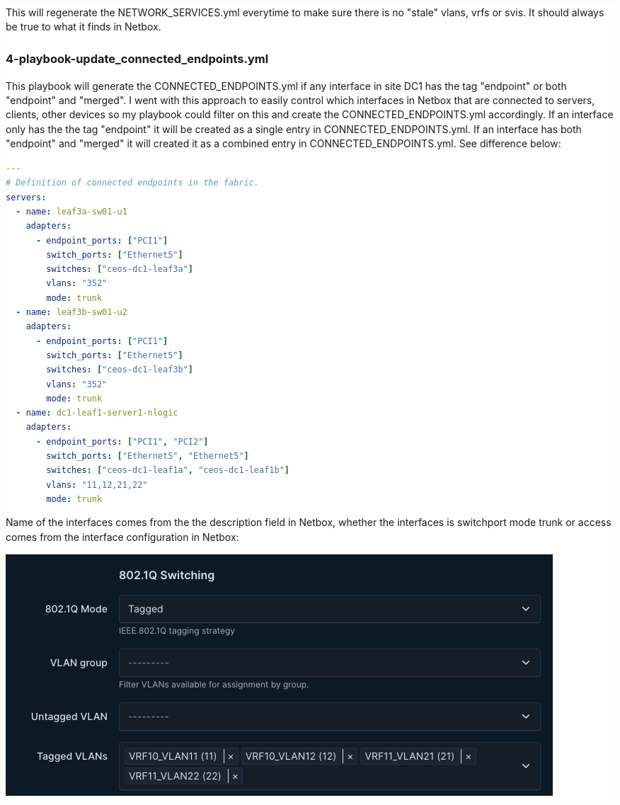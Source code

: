 This will regenerate the NETWORK_SERVICES.yml everytime to make sure there is no "stale" vlans, vrfs or svis. It should always be true to what it finds in Netbox. 

### 4-playbook-update_connected_endpoints.yml

This playbook will generate the CONNECTED_ENDPOINTS.yml if any interface in site DC1 has the tag "endpoint" or both "endpoint" and "merged". I went with this approach to easily control which interfaces in Netbox that are connected to servers, clients, other devices so my playbook could filter on this and create the CONNECTED_ENDPOINTS.yml accordingly. If an interface only has the the tag "endpoint" it will be created as a single entry in CONNECTED_ENDPOINTS.yml. If an interface has both "endpoint" and "merged" it will created it as a combined entry in CONNECTED_ENDPOINTS.yml. See difference below:

```yaml
---
# Definition of connected endpoints in the fabric.
servers:
  - name: leaf3a-sw01-u1
    adapters:
      - endpoint_ports: ["PCI1"]
        switch_ports: ["Ethernet5"]
        switches: ["ceos-dc1-leaf3a"]
        vlans: "352"
        mode: trunk
  - name: leaf3b-sw01-u2
    adapters:
      - endpoint_ports: ["PCI1"]
        switch_ports: ["Ethernet5"]
        switches: ["ceos-dc1-leaf3b"]
        vlans: "352"
        mode: trunk
  - name: dc1-leaf1-server1-nlogic
    adapters:
      - endpoint_ports: ["PCI1", "PCI2"]
        switch_ports: ["Ethernet5", "Ethernet5"]
        switches: ["ceos-dc1-leaf1a", "ceos-dc1-leaf1b"]
        vlans: "11,12,21,22"
        mode: trunk
```

Name of the interfaces comes from the the description field in Netbox, whether the interfaces is switchport mode trunk or access comes from the interface configuration in Netbox:



![tagged-untagged](images/image-20250316100141065.png)
